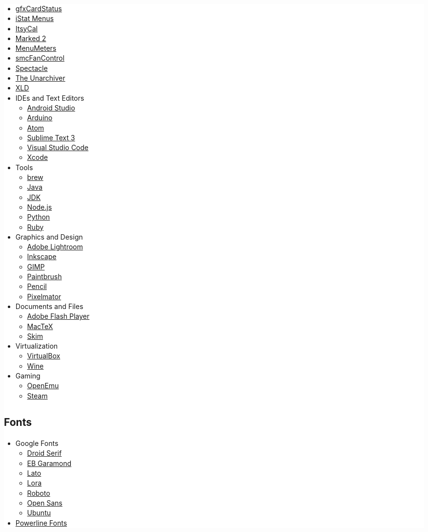  * [gfxCardStatus](https://gfx.io/)
  * [iStat Menus](https://bjango.com/mac/istatmenus/)
  * [ItsyCal](https://www.mowglii.com/itsycal/)
  * [Marked 2](http://marked2app.com/)
  * [MenuMeters](http://www.ragingmenace.com/software/menumeters/)
  * [smcFanControl](http://www.macupdate.com/app/mac/23049/smcfancontrol)
  * [Spectacle](http://spectacleapp.com/)
  * [The Unarchiver](http://wakaba.c3.cx/s/apps/unarchiver.html)
  * [XLD](https://sourceforge.net/projects/xld/)
* IDEs and Text Editors
  * [Android Studio](http://developer.android.com/sdk/index.html)
  * [Arduino](https://www.arduino.cc/en/Main/Software)
  * [Atom](https://atom.io/)
  * [Sublime Text 3](https://www.sublimetext.com/3)
  * [Visual Studio Code](https://code.visualstudio.com/Download)
  * [Xcode](https://developer.apple.com/xcode/download/)
* Tools
  * [brew](http://brew.sh/)
  * [Java](https://java.com/en/download/)
  * [JDK](http://www.oracle.com/technetwork/java/javase/downloads/index.html)
  * [Node.js](https://nodejs.org/en/)
  * [Python](https://www.python.org/downloads/)
  * [Ruby](https://www.ruby-lang.org/en/documentation/installation/#homebrew)
* Graphics and Design
  * [Adobe Lightroom](http://www.adobe.com/ca/products/photoshop-lightroom.html)
  * [Inkscape](https://inkscape.org/en/download/mac-os/)
  * [GIMP](https://www.gimp.org/downloads/)
  * [Paintbrush](http://paintbrush.sourceforge.net/)
  * [Pencil](http://pencil.evolus.vn/)
  * [Pixelmator](http://www.pixelmator.com/mac/)
* Documents and Files
  * [Adobe Flash Player](https://get2.adobe.com/flashplayer/)
  * [MacTeX](https://tug.org/mactex/mactex-download.html)
  * [Skim](http://skim-app.sourceforge.net/)
* Virtualization
  * [VirtualBox](https://www.virtualbox.org/wiki/Downloads)
  * [Wine](https://www.winehq.org/download)
* Gaming
  * [OpenEmu](http://openemu.org/)
  * [Steam](http://store.steampowered.com/)

## Fonts

* Google Fonts
  * [Droid Serif](https://www.google.com/fonts/specimen/Droid+Serif)
  * [EB Garamond](https://www.google.com/fonts/specimen/EB+Garamond)
  * [Lato](https://www.google.com/fonts/specimen/Lato)
  * [Lora](https://www.google.com/fonts/specimen/Lora)
  * [Roboto](https://www.google.com/fonts/specimen/Roboto)
  * [Open Sans](https://www.google.com/fonts/specimen/Open+Sans)
  * [Ubuntu](https://www.google.com/fonts/specimen/Ubuntu)
* [Powerline Fonts](https://github.com/powerline/fonts)
